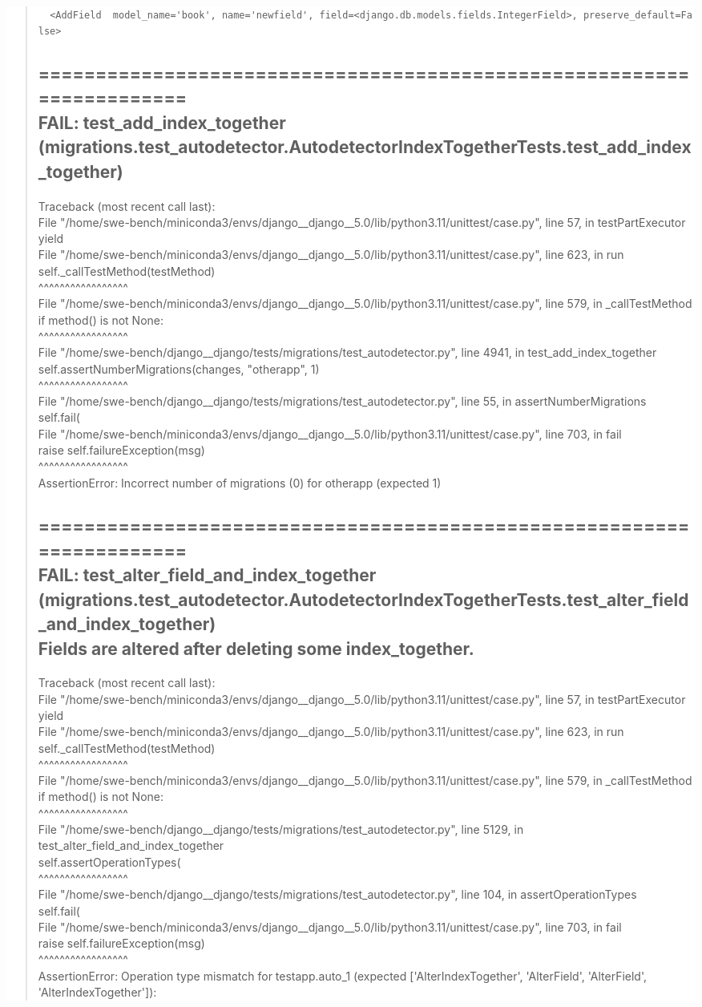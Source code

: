 >       <AddField  model_name='book', name='newfield', field=<django.db.models.fields.IntegerField>, preserve_default=False>  
>   
>   
> ======================================================================  
> FAIL: test_add_index_together (migrations.test_autodetector.AutodetectorIndexTogetherTests.test_add_index_together)  
> ----------------------------------------------------------------------  
> Traceback (most recent call last):  
>   File "/home/swe-bench/miniconda3/envs/django__django__5.0/lib/python3.11/unittest/case.py", line 57, in testPartExecutor  
>     yield  
>   File "/home/swe-bench/miniconda3/envs/django__django__5.0/lib/python3.11/unittest/case.py", line 623, in run  
>     self._callTestMethod(testMethod)  
>     ^^^^^^^^^^^^^^^^^  
>   File "/home/swe-bench/miniconda3/envs/django__django__5.0/lib/python3.11/unittest/case.py", line 579, in _callTestMethod  
>     if method() is not None:  
>     ^^^^^^^^^^^^^^^^^  
>   File "/home/swe-bench/django__django/tests/migrations/test_autodetector.py", line 4941, in test_add_index_together  
>     self.assertNumberMigrations(changes, "otherapp", 1)  
>     ^^^^^^^^^^^^^^^^^  
>   File "/home/swe-bench/django__django/tests/migrations/test_autodetector.py", line 55, in assertNumberMigrations  
>     self.fail(  
>   File "/home/swe-bench/miniconda3/envs/django__django__5.0/lib/python3.11/unittest/case.py", line 703, in fail  
>     raise self.failureException(msg)  
>     ^^^^^^^^^^^^^^^^^  
> AssertionError: Incorrect number of migrations (0) for otherapp (expected 1)  
>   
>   
> ======================================================================  
> FAIL: test_alter_field_and_index_together (migrations.test_autodetector.AutodetectorIndexTogetherTests.test_alter_field_and_index_together)  
> Fields are altered after deleting some index_together.  
> ----------------------------------------------------------------------  
> Traceback (most recent call last):  
>   File "/home/swe-bench/miniconda3/envs/django__django__5.0/lib/python3.11/unittest/case.py", line 57, in testPartExecutor  
>     yield  
>   File "/home/swe-bench/miniconda3/envs/django__django__5.0/lib/python3.11/unittest/case.py", line 623, in run  
>     self._callTestMethod(testMethod)  
>     ^^^^^^^^^^^^^^^^^  
>   File "/home/swe-bench/miniconda3/envs/django__django__5.0/lib/python3.11/unittest/case.py", line 579, in _callTestMethod  
>     if method() is not None:  
>     ^^^^^^^^^^^^^^^^^  
>   File "/home/swe-bench/django__django/tests/migrations/test_autodetector.py", line 5129, in test_alter_field_and_index_together  
>     self.assertOperationTypes(  
>     ^^^^^^^^^^^^^^^^^  
>   File "/home/swe-bench/django__django/tests/migrations/test_autodetector.py", line 104, in assertOperationTypes  
>     self.fail(  
>   File "/home/swe-bench/miniconda3/envs/django__django__5.0/lib/python3.11/unittest/case.py", line 703, in fail  
>     raise self.failureException(msg)  
>     ^^^^^^^^^^^^^^^^^  
> AssertionError: Operation type mismatch for testapp.auto_1 (expected ['AlterIndexTogether', 'AlterField', 'AlterField', 'AlterIndexTogether']):  